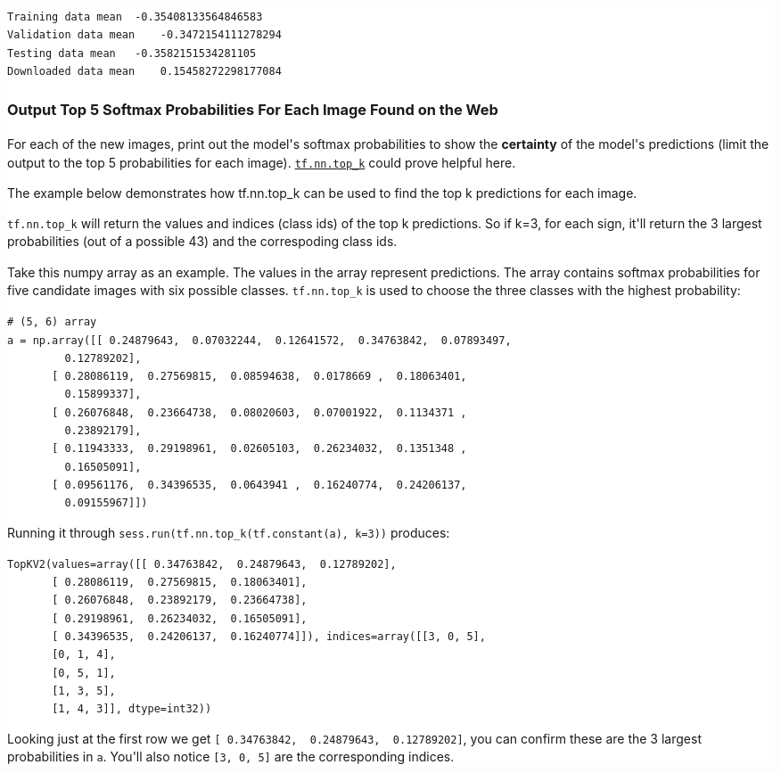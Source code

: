     Training data mean	-0.35408133564846583
    Validation data mean	-0.3472154111278294
    Testing data mean 	-0.3582151534281105
    Downloaded data mean	0.15458272298177084
    

### Output Top 5 Softmax Probabilities For Each Image Found on the Web

For each of the new images, print out the model's softmax probabilities to show the **certainty** of the model's predictions (limit the output to the top 5 probabilities for each image). [`tf.nn.top_k`](https://www.tensorflow.org/versions/r0.12/api_docs/python/nn.html#top_k) could prove helpful here. 

The example below demonstrates how tf.nn.top_k can be used to find the top k predictions for each image.

`tf.nn.top_k` will return the values and indices (class ids) of the top k predictions. So if k=3, for each sign, it'll return the 3 largest probabilities (out of a possible 43) and the correspoding class ids.

Take this numpy array as an example. The values in the array represent predictions. The array contains softmax probabilities for five candidate images with six possible classes. `tf.nn.top_k` is used to choose the three classes with the highest probability:

```
# (5, 6) array
a = np.array([[ 0.24879643,  0.07032244,  0.12641572,  0.34763842,  0.07893497,
         0.12789202],
       [ 0.28086119,  0.27569815,  0.08594638,  0.0178669 ,  0.18063401,
         0.15899337],
       [ 0.26076848,  0.23664738,  0.08020603,  0.07001922,  0.1134371 ,
         0.23892179],
       [ 0.11943333,  0.29198961,  0.02605103,  0.26234032,  0.1351348 ,
         0.16505091],
       [ 0.09561176,  0.34396535,  0.0643941 ,  0.16240774,  0.24206137,
         0.09155967]])
```

Running it through `sess.run(tf.nn.top_k(tf.constant(a), k=3))` produces:

```
TopKV2(values=array([[ 0.34763842,  0.24879643,  0.12789202],
       [ 0.28086119,  0.27569815,  0.18063401],
       [ 0.26076848,  0.23892179,  0.23664738],
       [ 0.29198961,  0.26234032,  0.16505091],
       [ 0.34396535,  0.24206137,  0.16240774]]), indices=array([[3, 0, 5],
       [0, 1, 4],
       [0, 5, 1],
       [1, 3, 5],
       [1, 4, 3]], dtype=int32))
```

Looking just at the first row we get `[ 0.34763842,  0.24879643,  0.12789202]`, you can confirm these are the 3 largest probabilities in `a`. You'll also notice `[3, 0, 5]` are the corresponding indices.
